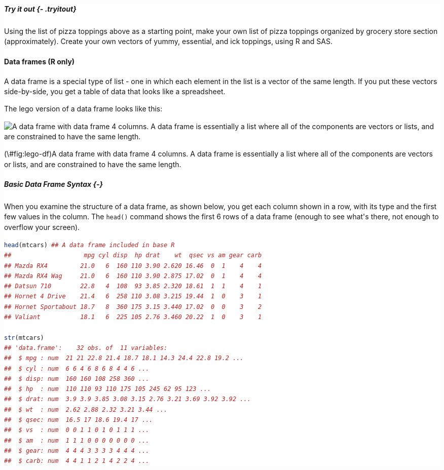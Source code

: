 


##### Try it out {- .tryitout}
Using the list of pizza toppings above as a starting point, make your own list of pizza toppings organized by grocery store section (approximately). Create your own vectors of yummy, essential, and ick toppings, using R and SAS.


#### Data frames (R only) 

A data frame is a special type of list - one in which each element in the list is a vector of the same length. If you put these vectors side-by-side, you get a table of data that looks like a spreadsheet. 


The lego version of a data frame looks like this: 
<div class="figure">
<img src="https://github.com/jennybc/lego-rstats/raw/master/lego-rstats_020.jpg?raw=TRUE" alt="A data frame with data frame 4 columns. A data frame is essentially a list where all of the components are vectors or lists, and are constrained to have the same length. " width="50%" />
<p class="caption">(\#fig:lego-df)A data frame with data frame 4 columns. A data frame is essentially a list where all of the components are vectors or lists, and are constrained to have the same length. </p>
</div>

##### Basic Data Frame Syntax {-}
When you examine the structure of a data frame, as shown below, you get each column shown in a row, with its type and  the first few values in the column. The `head()` command shows the first 6 rows of a data frame (enough to see what's there, not enough to overflow your screen).


```r
head(mtcars) ## A data frame included in base R
##                    mpg cyl disp  hp drat    wt  qsec vs am gear carb
## Mazda RX4         21.0   6  160 110 3.90 2.620 16.46  0  1    4    4
## Mazda RX4 Wag     21.0   6  160 110 3.90 2.875 17.02  0  1    4    4
## Datsun 710        22.8   4  108  93 3.85 2.320 18.61  1  1    4    1
## Hornet 4 Drive    21.4   6  258 110 3.08 3.215 19.44  1  0    3    1
## Hornet Sportabout 18.7   8  360 175 3.15 3.440 17.02  0  0    3    2
## Valiant           18.1   6  225 105 2.76 3.460 20.22  1  0    3    1

str(mtcars)
## 'data.frame':	32 obs. of  11 variables:
##  $ mpg : num  21 21 22.8 21.4 18.7 18.1 14.3 24.4 22.8 19.2 ...
##  $ cyl : num  6 6 4 6 8 6 8 4 4 6 ...
##  $ disp: num  160 160 108 258 360 ...
##  $ hp  : num  110 110 93 110 175 105 245 62 95 123 ...
##  $ drat: num  3.9 3.9 3.85 3.08 3.15 2.76 3.21 3.69 3.92 3.92 ...
##  $ wt  : num  2.62 2.88 2.32 3.21 3.44 ...
##  $ qsec: num  16.5 17 18.6 19.4 17 ...
##  $ vs  : num  0 0 1 1 0 1 0 1 1 1 ...
##  $ am  : num  1 1 1 0 0 0 0 0 0 0 ...
##  $ gear: num  4 4 4 3 3 3 3 4 4 4 ...
##  $ carb: num  4 4 1 1 2 1 4 2 2 4 ...
```
